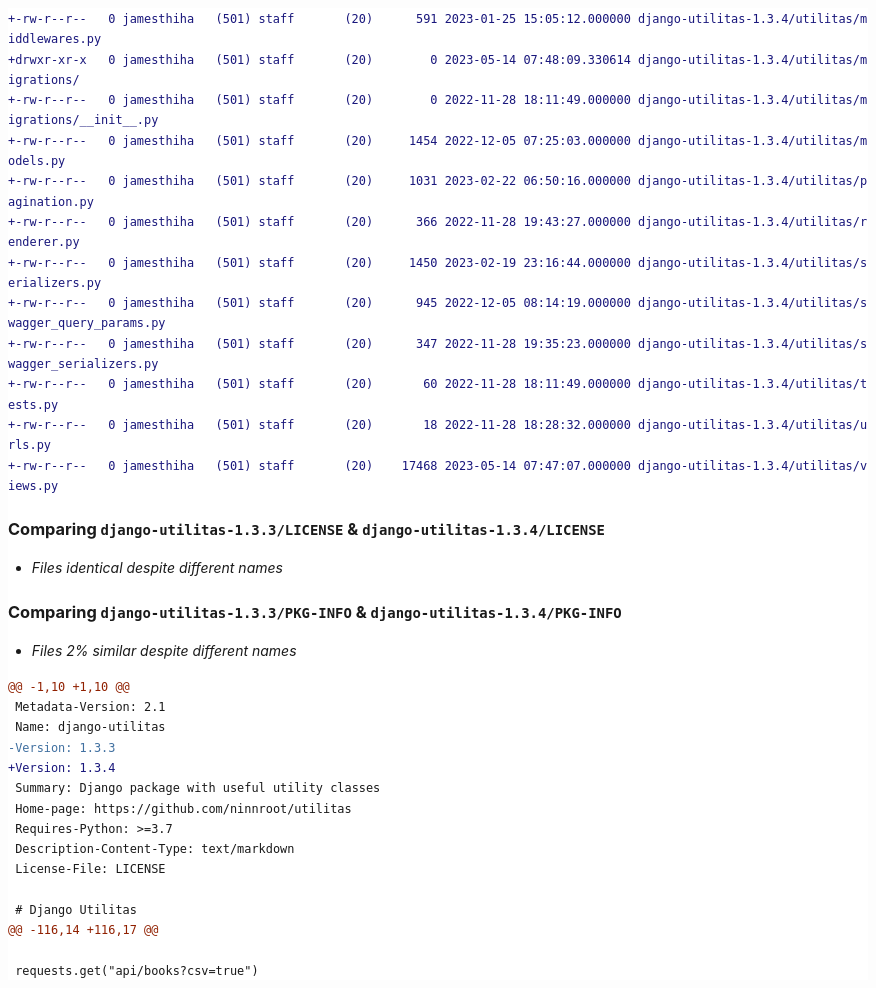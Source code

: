 ```diff
+-rw-r--r--   0 jamesthiha   (501) staff       (20)      591 2023-01-25 15:05:12.000000 django-utilitas-1.3.4/utilitas/middlewares.py
+drwxr-xr-x   0 jamesthiha   (501) staff       (20)        0 2023-05-14 07:48:09.330614 django-utilitas-1.3.4/utilitas/migrations/
+-rw-r--r--   0 jamesthiha   (501) staff       (20)        0 2022-11-28 18:11:49.000000 django-utilitas-1.3.4/utilitas/migrations/__init__.py
+-rw-r--r--   0 jamesthiha   (501) staff       (20)     1454 2022-12-05 07:25:03.000000 django-utilitas-1.3.4/utilitas/models.py
+-rw-r--r--   0 jamesthiha   (501) staff       (20)     1031 2023-02-22 06:50:16.000000 django-utilitas-1.3.4/utilitas/pagination.py
+-rw-r--r--   0 jamesthiha   (501) staff       (20)      366 2022-11-28 19:43:27.000000 django-utilitas-1.3.4/utilitas/renderer.py
+-rw-r--r--   0 jamesthiha   (501) staff       (20)     1450 2023-02-19 23:16:44.000000 django-utilitas-1.3.4/utilitas/serializers.py
+-rw-r--r--   0 jamesthiha   (501) staff       (20)      945 2022-12-05 08:14:19.000000 django-utilitas-1.3.4/utilitas/swagger_query_params.py
+-rw-r--r--   0 jamesthiha   (501) staff       (20)      347 2022-11-28 19:35:23.000000 django-utilitas-1.3.4/utilitas/swagger_serializers.py
+-rw-r--r--   0 jamesthiha   (501) staff       (20)       60 2022-11-28 18:11:49.000000 django-utilitas-1.3.4/utilitas/tests.py
+-rw-r--r--   0 jamesthiha   (501) staff       (20)       18 2022-11-28 18:28:32.000000 django-utilitas-1.3.4/utilitas/urls.py
+-rw-r--r--   0 jamesthiha   (501) staff       (20)    17468 2023-05-14 07:47:07.000000 django-utilitas-1.3.4/utilitas/views.py
```

### Comparing `django-utilitas-1.3.3/LICENSE` & `django-utilitas-1.3.4/LICENSE`

 * *Files identical despite different names*

### Comparing `django-utilitas-1.3.3/PKG-INFO` & `django-utilitas-1.3.4/PKG-INFO`

 * *Files 2% similar despite different names*

```diff
@@ -1,10 +1,10 @@
 Metadata-Version: 2.1
 Name: django-utilitas
-Version: 1.3.3
+Version: 1.3.4
 Summary: Django package with useful utility classes
 Home-page: https://github.com/ninnroot/utilitas
 Requires-Python: >=3.7
 Description-Content-Type: text/markdown
 License-File: LICENSE
 
 # Django Utilitas
@@ -116,14 +116,17 @@
 
 requests.get("api/books?csv=true")
 ```
 